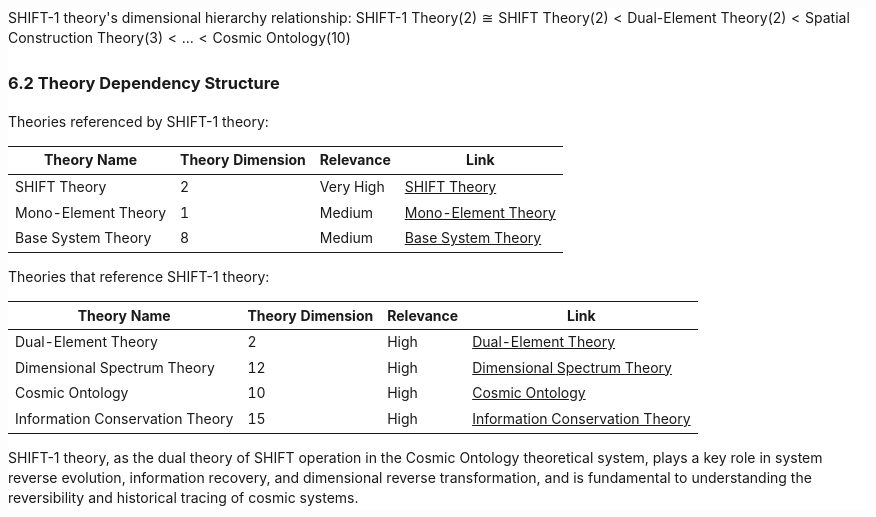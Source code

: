 SHIFT-1 theory's dimensional hierarchy relationship:
$`\text{SHIFT-1 Theory}(2) \cong \text{SHIFT Theory}(2) < \text{Dual-Element Theory}(2) < \text{Spatial Construction Theory}(3) < ... < \text{Cosmic Ontology}(10)`$

### 6.2 Theory Dependency Structure

Theories referenced by SHIFT-1 theory:

| Theory Name | Theory Dimension | Relevance | Link |
|-------------|------------------|-----------|------|
| SHIFT Theory | 2 | Very High | [SHIFT Theory](formal_theory_shift_operation_en.md) |
| Mono-Element Theory | 1 | Medium | [Mono-Element Theory](formal_theory_mono_paradigm_en.md) |
| Base System Theory | 8 | Medium | [Base System Theory](formal_theory_base_system_en.md) |

Theories that reference SHIFT-1 theory:

| Theory Name | Theory Dimension | Relevance | Link |
|-------------|------------------|-----------|------|
| Dual-Element Theory | 2 | High | [Dual-Element Theory](formal_theory_dual_element_en.md) |
| Dimensional Spectrum Theory | 12 | High | [Dimensional Spectrum Theory](formal_theory_dimensional_spectrum_en.md) |
| Cosmic Ontology | 10 | High | [Cosmic Ontology](formal_theory_cosmic_ontology_en.md) |
| Information Conservation Theory | 15 | High | [Information Conservation Theory](formal_theory_information_conservation_en.md) |

SHIFT-1 theory, as the dual theory of SHIFT operation in the Cosmic Ontology theoretical system, plays a key role in system reverse evolution, information recovery, and dimensional reverse transformation, and is fundamental to understanding the reversibility and historical tracing of cosmic systems. 